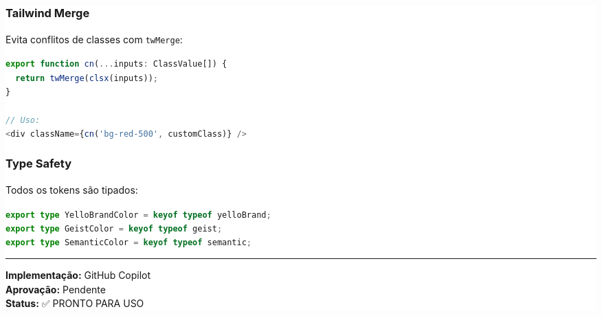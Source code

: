 ### Tailwind Merge

Evita conflitos de classes com `twMerge`:

```typescript
export function cn(...inputs: ClassValue[]) {
  return twMerge(clsx(inputs));
}

// Uso:
<div className={cn('bg-red-500', customClass)} />
```

### Type Safety

Todos os tokens são tipados:

```typescript
export type YelloBrandColor = keyof typeof yelloBrand;
export type GeistColor = keyof typeof geist;
export type SemanticColor = keyof typeof semantic;
```

---

**Implementação:** GitHub Copilot  
**Aprovação:** Pendente  
**Status:** ✅ PRONTO PARA USO
